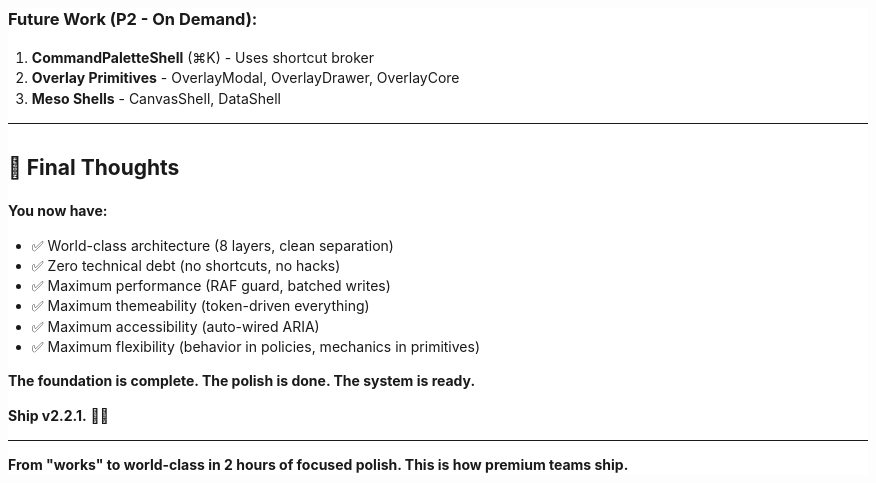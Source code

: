 ### Future Work (P2 - On Demand):
1. **CommandPaletteShell** (⌘K) - Uses shortcut broker
2. **Overlay Primitives** - OverlayModal, OverlayDrawer, OverlayCore
3. **Meso Shells** - CanvasShell, DataShell

---

## 💎 Final Thoughts

**You now have:**
- ✅ World-class architecture (8 layers, clean separation)
- ✅ Zero technical debt (no shortcuts, no hacks)
- ✅ Maximum performance (RAF guard, batched writes)
- ✅ Maximum themeability (token-driven everything)
- ✅ Maximum accessibility (auto-wired ARIA)
- ✅ Maximum flexibility (behavior in policies, mechanics in primitives)

**The foundation is complete. The polish is done. The system is ready.**

**Ship v2.2.1.** 🚢✨

---

**From "works" to world-class in 2 hours of focused polish. This is how premium teams ship.**
